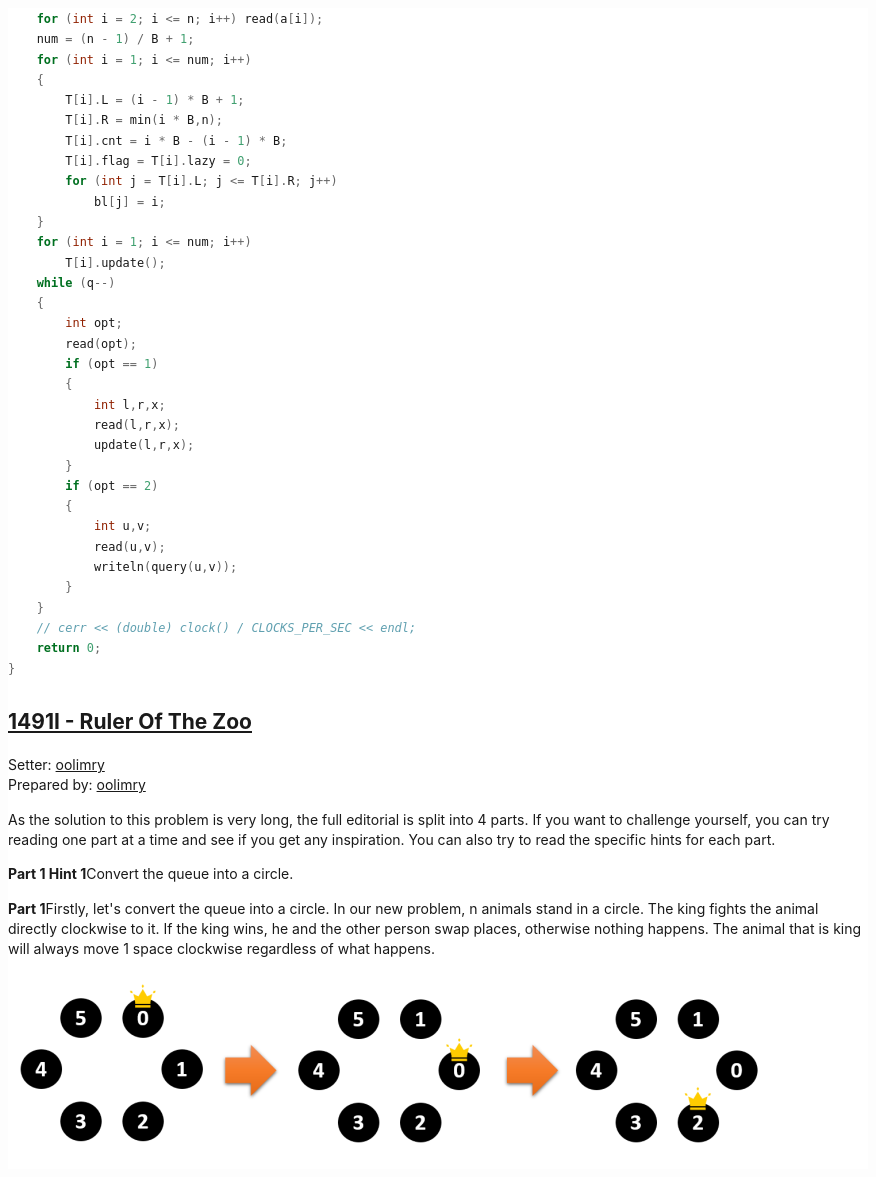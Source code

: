 ```cpp
	for (int i = 2; i <= n; i++) read(a[i]);
	num = (n - 1) / B + 1;
	for (int i = 1; i <= num; i++)
	{
		T[i].L = (i - 1) * B + 1;
		T[i].R = min(i * B,n);
		T[i].cnt = i * B - (i - 1) * B;
		T[i].flag = T[i].lazy = 0;
		for (int j = T[i].L; j <= T[i].R; j++)
			bl[j] = i;
	}
	for (int i = 1; i <= num; i++)
		T[i].update();
	while (q--)
	{
		int opt;
		read(opt);
		if (opt == 1)
		{
			int l,r,x;
			read(l,r,x);
			update(l,r,x);
		}
		if (opt == 2)
		{
			int u,v;
			read(u,v);
			writeln(query(u,v));
		}
	}
	// cerr << (double) clock() / CLOCKS_PER_SEC << endl;
	return 0;
}
```
[1491I - Ruler Of The Zoo](../problems/I._Ruler_Of_The_Zoo.md "Codeforces Global Round 13")
-------------------------------------------------------------------------------------------------------

Setter: [oolimry](https://codeforces.com/profile/oolimry "Master oolimry")  
Prepared by: [oolimry](https://codeforces.com/profile/oolimry "Master oolimry") 

As the solution to this problem is very long, the full editorial is split into 4 parts. If you want to challenge yourself, you can try reading one part at a time and see if you get any inspiration. You can also try to read the specific hints for each part.

 **Part 1 Hint 1**Convert the queue into a circle.

 **Part 1**Firstly, let's convert the queue into a circle. In our new problem, n animals stand in a circle. The king fights the animal directly clockwise to it. If the king wins, he and the other person swap places, otherwise nothing happens. The animal that is king will always move 1 space clockwise regardless of what happens.

![ ](images/26a1652b93536d168f4a5cb26498d8b80899a03c.png)
